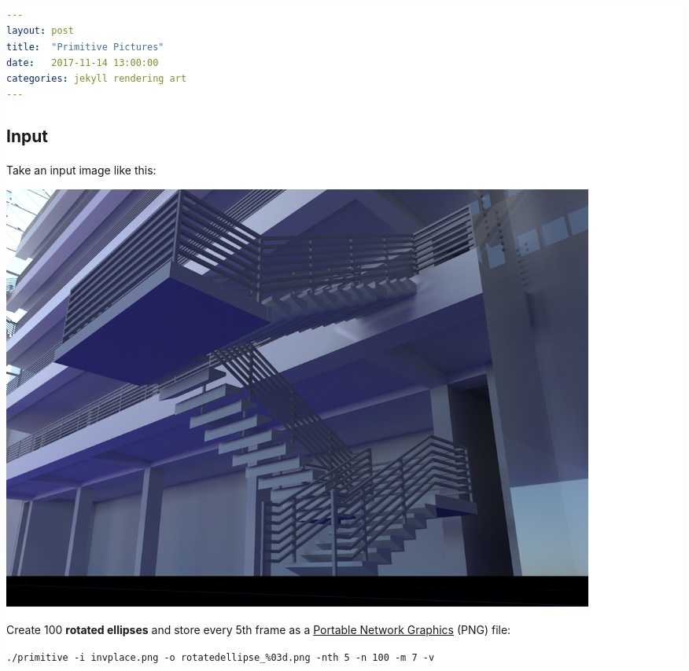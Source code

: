 ```yaml
---
layout: post
title:  "Primitive Pictures"
date:   2017-11-14 13:00:00
categories: jekyll rendering art
---
```


## Input

Take an input image like this:

<img src="/assets/invplace_luxrender_augAM_st.png" alt="Input for the
primitive program." width="740" class="img-thumbnail"/>

Create 100 __rotated ellipses__ and store every 5th frame as a
[Portable Network Graphics][png] (PNG) file:

```shell
./primitive -i invplace.png -o rotatedellipse_%03d.png -nth 5 -n 100 -m 7 -v
```


[png]:         https://en.wikipedia.org/wiki/Portable_Network_Graphics
[gif]:         https://en.wikipedia.org/wiki/GIF
[go]:          https://en.wikipedia.org/wiki/Go_(programming_language)
[github]:      https://github.com/fogleman/primitive
[macos]:       https://primitive.lol
[imagemagick]: http://www.imagemagick.org